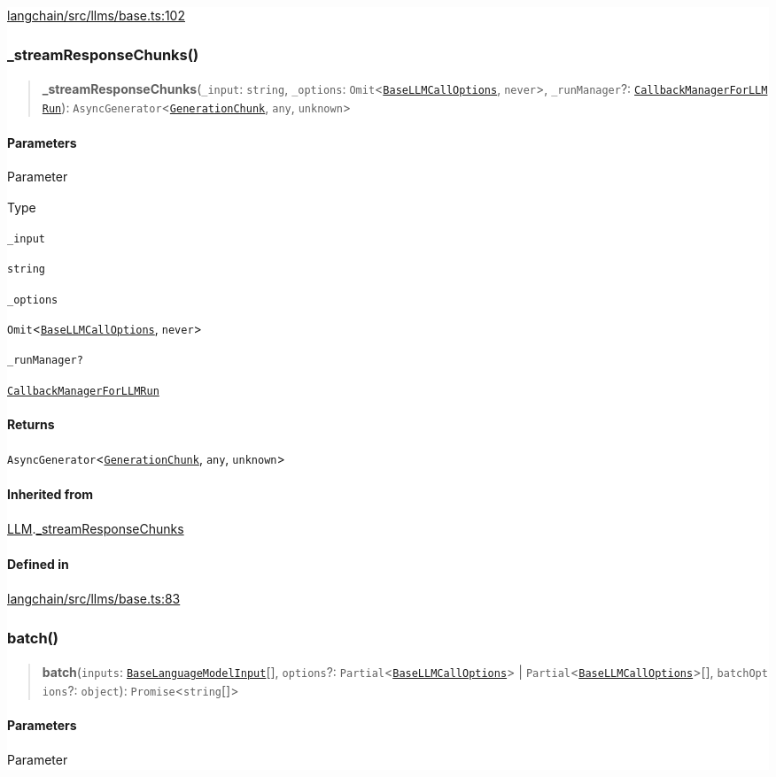 [langchain/src/llms/base.ts:102](https://github.com/hwchase17/langchainjs/blob/1c1274d/langchain/src/llms/base.ts#L102)

### \_streamResponseChunks()[](#_streamresponsechunks "Direct link to _streamresponsechunks")

> **\_streamResponseChunks**(`_input`: `string`, `_options`: `Omit`<[`BaseLLMCallOptions`](/docs/api/llms_base/interfaces/BaseLLMCallOptions), `never`\>, `_runManager`?: [`CallbackManagerForLLMRun`](/docs/api/callbacks/classes/CallbackManagerForLLMRun)): `AsyncGenerator`<[`GenerationChunk`](/docs/api/schema/classes/GenerationChunk), `any`, `unknown`\>

#### Parameters[](#parameters-6 "Direct link to Parameters")

Parameter

Type

`_input`

`string`

`_options`

`Omit`<[`BaseLLMCallOptions`](/docs/api/llms_base/interfaces/BaseLLMCallOptions), `never`\>

`_runManager?`

[`CallbackManagerForLLMRun`](/docs/api/callbacks/classes/CallbackManagerForLLMRun)

#### Returns[](#returns-15 "Direct link to Returns")

`AsyncGenerator`<[`GenerationChunk`](/docs/api/schema/classes/GenerationChunk), `any`, `unknown`\>

#### Inherited from[](#inherited-from-26 "Direct link to Inherited from")

[LLM](/docs/api/llms_base/classes/LLM).[\_streamResponseChunks](/docs/api/llms_base/classes/LLM#_streamresponsechunks)

#### Defined in[](#defined-in-68 "Direct link to Defined in")

[langchain/src/llms/base.ts:83](https://github.com/hwchase17/langchainjs/blob/1c1274d/langchain/src/llms/base.ts#L83)

### batch()[](#batch "Direct link to batch()")

> **batch**(`inputs`: [`BaseLanguageModelInput`](/docs/api/base_language/types/BaseLanguageModelInput)\[\], `options`?: `Partial`<[`BaseLLMCallOptions`](/docs/api/llms_base/interfaces/BaseLLMCallOptions)\> | `Partial`<[`BaseLLMCallOptions`](/docs/api/llms_base/interfaces/BaseLLMCallOptions)\>\[\], `batchOptions`?: `object`): `Promise`<`string`\[\]\>

#### Parameters[](#parameters-7 "Direct link to Parameters")

Parameter
